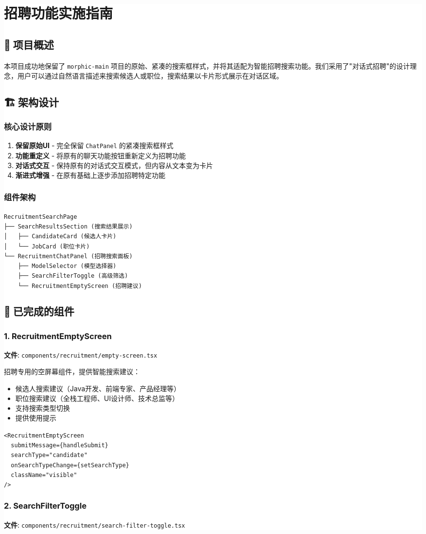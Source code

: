 # 招聘功能实施指南

## 🎯 项目概述

本项目成功地保留了 `morphic-main` 项目的原始、紧凑的搜索框样式，并将其适配为智能招聘搜索功能。我们采用了"对话式招聘"的设计理念，用户可以通过自然语言描述来搜索候选人或职位，搜索结果以卡片形式展示在对话区域。

## 🏗️ 架构设计

### 核心设计原则

1. **保留原始UI** - 完全保留 `ChatPanel` 的紧凑搜索框样式
2. **功能重定义** - 将原有的聊天功能按钮重新定义为招聘功能
3. **对话式交互** - 保持原有的对话式交互模式，但内容从文本变为卡片
4. **渐进式增强** - 在原有基础上逐步添加招聘特定功能

### 组件架构

```
RecruitmentSearchPage
├── SearchResultsSection (搜索结果展示)
│   ├── CandidateCard (候选人卡片)
│   └── JobCard (职位卡片)
└── RecruitmentChatPanel (招聘搜索面板)
    ├── ModelSelector (模型选择器)
    ├── SearchFilterToggle (高级筛选)
    └── RecruitmentEmptyScreen (招聘建议)
```

## 🔧 已完成的组件

### 1. RecruitmentEmptyScreen
**文件**: `components/recruitment/empty-screen.tsx`

招聘专用的空屏幕组件，提供智能搜索建议：

- 候选人搜索建议（Java开发、前端专家、产品经理等）
- 职位搜索建议（全栈工程师、UI设计师、技术总监等）
- 支持搜索类型切换
- 提供使用提示

```tsx
<RecruitmentEmptyScreen
  submitMessage={handleSubmit}
  searchType="candidate"
  onSearchTypeChange={setSearchType}
  className="visible"
/>
```

### 2. SearchFilterToggle
**文件**: `components/recruitment/search-filter-toggle.tsx`
